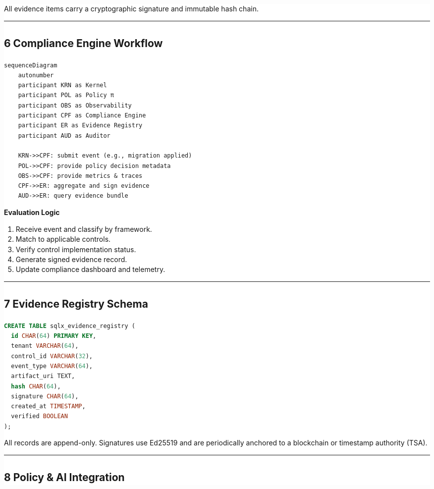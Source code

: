 All evidence items carry a cryptographic signature and immutable hash chain.

---

## 6  Compliance Engine Workflow  

```mermaid
sequenceDiagram
    autonumber
    participant KRN as Kernel
    participant POL as Policy π
    participant OBS as Observability
    participant CPF as Compliance Engine
    participant ER as Evidence Registry
    participant AUD as Auditor

    KRN->>CPF: submit event (e.g., migration applied)
    POL->>CPF: provide policy decision metadata
    OBS->>CPF: provide metrics & traces
    CPF->>ER: aggregate and sign evidence
    AUD->>ER: query evidence bundle
```

**Evaluation Logic**
1. Receive event and classify by framework.
2. Match to applicable controls.
3. Verify control implementation status.
4. Generate signed evidence record.
5. Update compliance dashboard and telemetry.

---

## 7  Evidence Registry Schema  

```sql
CREATE TABLE sqlx_evidence_registry (
  id CHAR(64) PRIMARY KEY,
  tenant VARCHAR(64),
  control_id VARCHAR(32),
  event_type VARCHAR(64),
  artifact_uri TEXT,
  hash CHAR(64),
  signature CHAR(64),
  created_at TIMESTAMP,
  verified BOOLEAN
);
```

All records are append-only. Signatures use Ed25519 and are periodically anchored to a blockchain or timestamp authority (TSA).

---

## 8  Policy & AI Integration  
